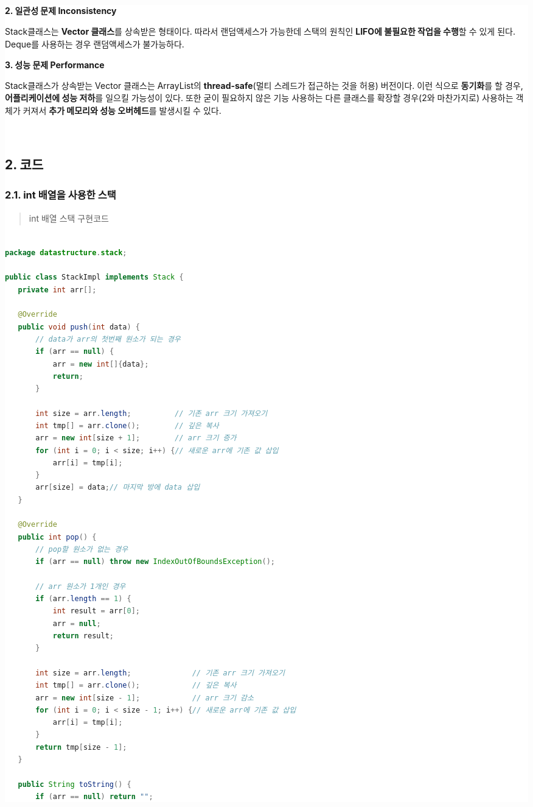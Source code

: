 **2. 일관성 문제 Inconsistency** <br>

Stack클래스는 **Vector 클래스**를 상속받은 형태이다. 따라서 랜덤액세스가 가능한데 스택의 원칙인 **LIFO에 불필요한 작업을 수행**할 수 있게 된다. Deque를 사용하는 경우 랜덤액세스가 불가능하다. <br>

**3. 성능 문제 Performance**<br>

Stack클래스가 상속받는 Vector 클래스는 ArrayList의 **thread-safe**(멀티 스레드가 접근하는 것을 허용) 버전이다. 이런 식으로 **동기화**를 할 경우, **어플리케이션에 성능 저하**를 일으킬 가능성이 있다. 또한 굳이 필요하지 않은 기능 사용하는 다른 클래스를 확장할 경우(2와 마찬가지로) 사용하는 객체가 커져서 **추가 메모리와 성능 오버헤드**를 발생시킬 수 있다. <br>

<br>

## 2. 코드
### 2.1. int 배열을 사용한 스택

> int 배열 스택 구현코드<br>


 ```java

package datastructure.stack;

public class StackImpl implements Stack {
    private int arr[];

    @Override
    public void push(int data) {
        // data가 arr의 첫번째 원소가 되는 경우
        if (arr == null) {
            arr = new int[]{data};
            return;
        }
        
        int size = arr.length;          // 기존 arr 크기 가져오기
        int tmp[] = arr.clone();        // 깊은 복사
        arr = new int[size + 1];        // arr 크기 증가
        for (int i = 0; i < size; i++) {// 새로운 arr에 기존 값 삽입
            arr[i] = tmp[i];
        }
        arr[size] = data;// 마지막 방에 data 삽입
    }

    @Override
    public int pop() {
        // pop할 원소가 없는 경우
        if (arr == null) throw new IndexOutOfBoundsException();

        // arr 원소가 1개인 경우
        if (arr.length == 1) {
            int result = arr[0];
            arr = null;
            return result;
        }

        int size = arr.length;              // 기존 arr 크기 가져오기
        int tmp[] = arr.clone();            // 깊은 복사
        arr = new int[size - 1];            // arr 크기 감소
        for (int i = 0; i < size - 1; i++) {// 새로운 arr에 기존 값 삽입
            arr[i] = tmp[i];
        }
        return tmp[size - 1];
    }

    public String toString() {
        if (arr == null) return "";
 ```